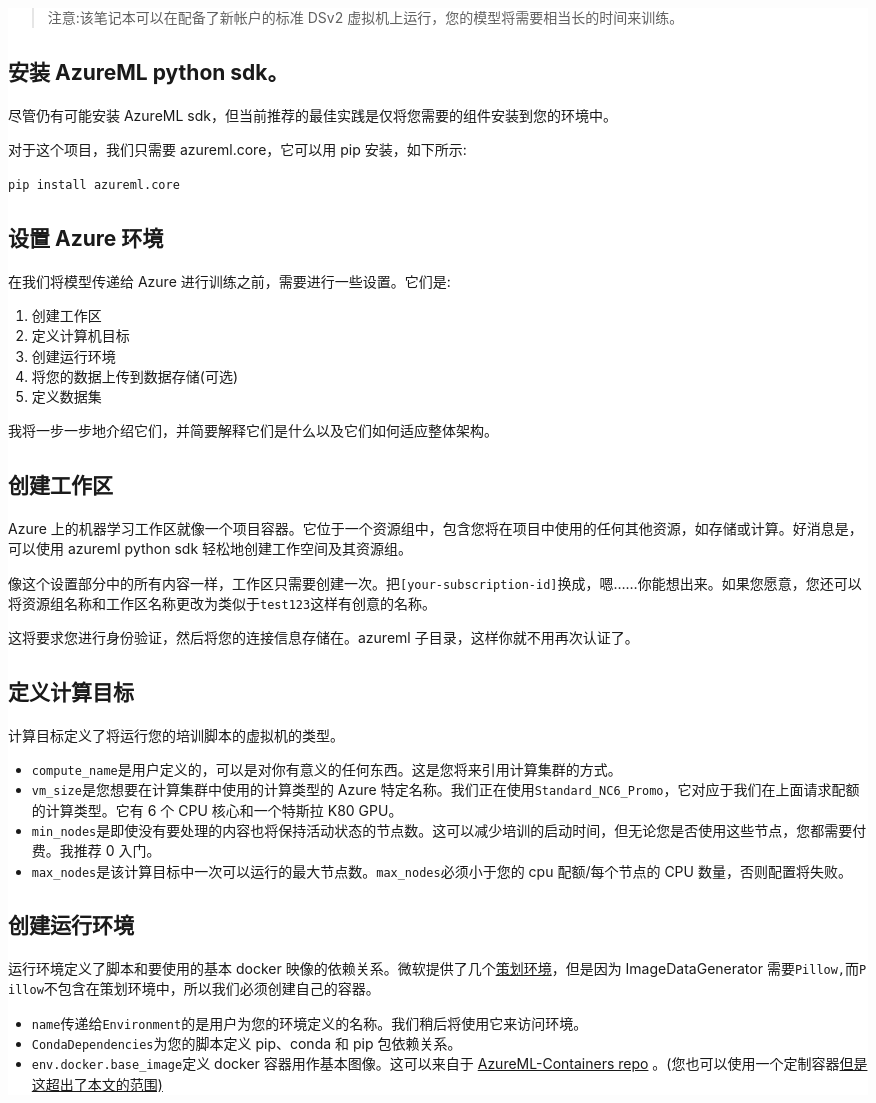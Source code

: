 > 注意:该笔记本可以在配备了新帐户的标准 DSv2 虚拟机上运行，您的模型将需要相当长的时间来训练。

## 安装 AzureML python sdk。

尽管仍有可能安装 AzureML sdk，但当前推荐的最佳实践是仅将您需要的组件安装到您的环境中。

对于这个项目，我们只需要 azureml.core，它可以用 pip 安装，如下所示:

```
pip install azureml.core
```

## 设置 Azure 环境

在我们将模型传递给 Azure 进行训练之前，需要进行一些设置。它们是:

1.  创建工作区
2.  定义计算机目标
3.  创建运行环境
4.  将您的数据上传到数据存储(可选)
5.  定义数据集

我将一步一步地介绍它们，并简要解释它们是什么以及它们如何适应整体架构。

## 创建工作区

Azure 上的机器学习工作区就像一个项目容器。它位于一个资源组中，包含您将在项目中使用的任何其他资源，如存储或计算。好消息是，可以使用 azureml python sdk 轻松地创建工作空间及其资源组。

像这个设置部分中的所有内容一样，工作区只需要创建一次。把`[your-subscription-id]`换成，嗯……你能想出来。如果您愿意，您还可以将资源组名称和工作区名称更改为类似于`test123`这样有创意的名称。

这将要求您进行身份验证，然后将您的连接信息存储在。azureml 子目录，这样你就不用再次认证了。

## 定义计算目标

计算目标定义了将运行您的培训脚本的虚拟机的类型。

*   `compute_name`是用户定义的，可以是对你有意义的任何东西。这是您将来引用计算集群的方式。
*   `vm_size`是您想要在计算集群中使用的计算类型的 Azure 特定名称。我们正在使用`Standard_NC6_Promo`，它对应于我们在上面请求配额的计算类型。它有 6 个 CPU 核心和一个特斯拉 K80 GPU。
*   `min_nodes`是即使没有要处理的内容也将保持活动状态的节点数。这可以减少培训的启动时间，但无论您是否使用这些节点，您都需要付费。我推荐 0 入门。
*   `max_nodes`是该计算目标中一次可以运行的最大节点数。`max_nodes`必须小于您的 cpu 配额/每个节点的 CPU 数量，否则配置将失败。

## 创建运行环境

运行环境定义了脚本和要使用的基本 docker 映像的依赖关系。微软提供了几个[策划环境](https://docs.microsoft.com/en-us/azure/machine-learning/resource-curated-environments)，但是因为 ImageDataGenerator 需要`Pillow,`而`Pillow`不包含在策划环境中，所以我们必须创建自己的容器。

*   `name`传递给`Environment`的是用户为您的环境定义的名称。我们稍后将使用它来访问环境。
*   `CondaDependencies`为您的脚本定义 pip、conda 和 pip 包依赖关系。
*   `env.docker.base_image`定义 docker 容器用作基本图像。这可以来自于 [AzureML-Containers repo](https://github.com/Azure/AzureML-Containers) 。(您也可以使用一个定制容器[但是这超出了本文的范围)](https://docs.microsoft.com/en-us/azure/machine-learning/how-to-deploy-custom-docker-image#use-an-image-with-the-azure-machine-learning-sdk)
